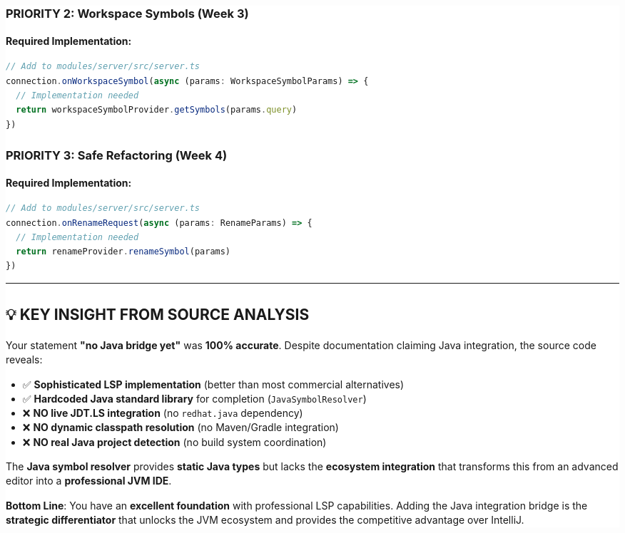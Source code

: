 ### **PRIORITY 2: Workspace Symbols** (Week 3)
**Required Implementation:**

```typescript
// Add to modules/server/src/server.ts
connection.onWorkspaceSymbol(async (params: WorkspaceSymbolParams) => {
  // Implementation needed
  return workspaceSymbolProvider.getSymbols(params.query)
})
```

### **PRIORITY 3: Safe Refactoring** (Week 4)  
**Required Implementation:**

```typescript
// Add to modules/server/src/server.ts
connection.onRenameRequest(async (params: RenameParams) => {
  // Implementation needed
  return renameProvider.renameSymbol(params)
})
```

---

## 💡 **KEY INSIGHT FROM SOURCE ANALYSIS**

Your statement **"no Java bridge yet"** was **100% accurate**. Despite documentation claiming Java integration, the source code reveals:

- ✅ **Sophisticated LSP implementation** (better than most commercial alternatives)
- ✅ **Hardcoded Java standard library** for completion (`JavaSymbolResolver`)
- ❌ **NO live JDT.LS integration** (no `redhat.java` dependency)
- ❌ **NO dynamic classpath resolution** (no Maven/Gradle integration)
- ❌ **NO real Java project detection** (no build system coordination)

The **Java symbol resolver** provides **static Java types** but lacks the **ecosystem integration** that transforms this from an advanced editor into a **professional JVM IDE**.

**Bottom Line**: You have an **excellent foundation** with professional LSP capabilities. Adding the Java integration bridge is the **strategic differentiator** that unlocks the JVM ecosystem and provides the competitive advantage over IntelliJ.